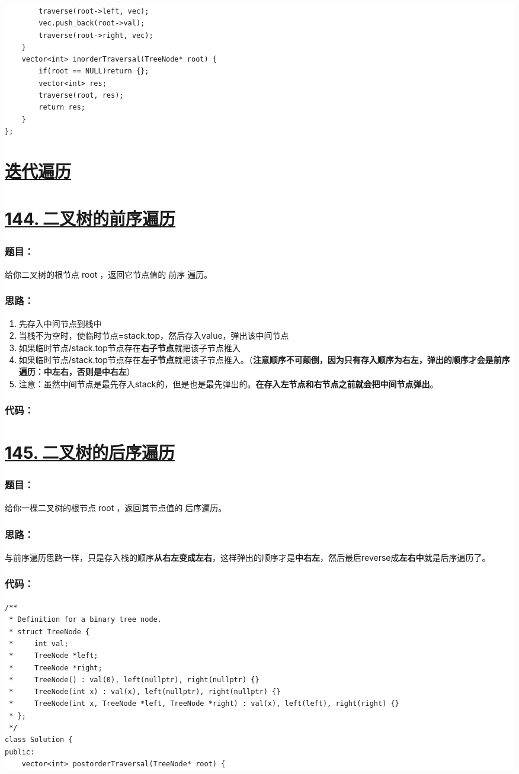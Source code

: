 ```
        traverse(root->left, vec);
        vec.push_back(root->val);
        traverse(root->right, vec);
    }
    vector<int> inorderTraversal(TreeNode* root) {
        if(root == NULL)return {};
        vector<int> res;
        traverse(root, res);
        return res;
    }
};
```

# [迭代遍历](https://programmercarl.com/%E4%BA%8C%E5%8F%89%E6%A0%91%E7%9A%84%E8%BF%AD%E4%BB%A3%E9%81%8D%E5%8E%86.html)

# [144. 二叉树的前序遍历](https://leetcode.cn/problems/binary-tree-preorder-traversal/)
### 题目：
给你二叉树的根节点 root ，返回它节点值的 前序 遍历。

### 思路：
1. 先存入中间节点到栈中
2. 当栈不为空时，使临时节点=stack.top，然后存入value，弹出该中间节点
3. 如果临时节点/stack.top节点存在**右子节点**就把该子节点推入
4. 如果临时节点/stack.top节点存在**左子节点**就把该子节点推入。（**注意顺序不可颠倒，因为只有存入顺序为右左，弹出的顺序才会是前序遍历：中左右，否则是中右左**）
5. 注意：虽然中间节点是最先存入stack的，但是也是最先弹出的。**在存入左节点和右节点之前就会把中间节点弹出**。


### 代码：  
```

```

# [145. 二叉树的后序遍历](https://leetcode.cn/problems/binary-tree-postorder-traversal/)
### 题目：
给你一棵二叉树的根节点 root ，返回其节点值的 后序遍历。

### 思路：
与前序遍历思路一样，只是存入栈的顺序**从右左变成左右**，这样弹出的顺序才是**中右左**，然后最后reverse成**左右中**就是后序遍历了。


### 代码：  
```
/**
 * Definition for a binary tree node.
 * struct TreeNode {
 *     int val;
 *     TreeNode *left;
 *     TreeNode *right;
 *     TreeNode() : val(0), left(nullptr), right(nullptr) {}
 *     TreeNode(int x) : val(x), left(nullptr), right(nullptr) {}
 *     TreeNode(int x, TreeNode *left, TreeNode *right) : val(x), left(left), right(right) {}
 * };
 */
class Solution {
public:
    vector<int> postorderTraversal(TreeNode* root) {
```